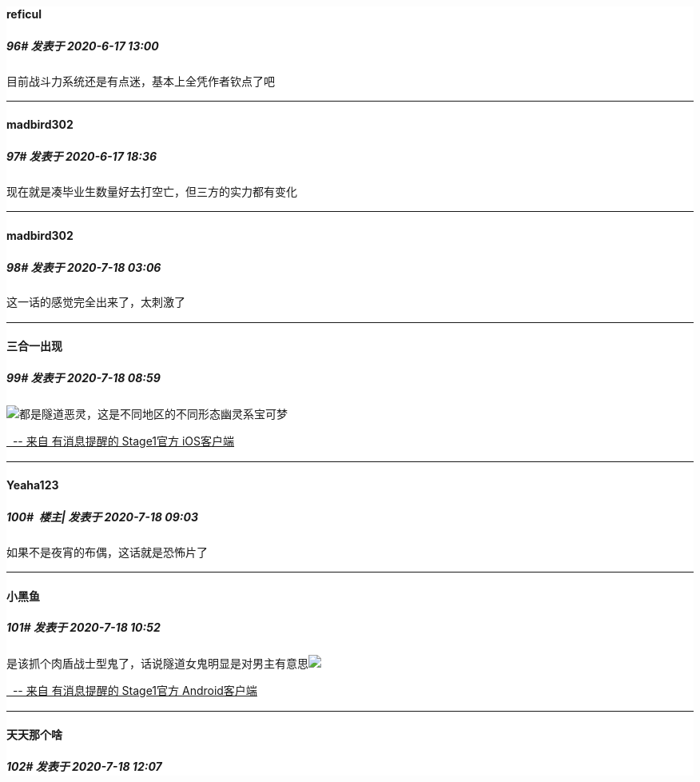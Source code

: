 ####  reficul  
##### 96#       发表于 2020-6-17 13:00


目前战斗力系统还是有点迷，基本上全凭作者钦点了吧


-----

####  madbird302  
##### 97#       发表于 2020-6-17 18:36


现在就是凑毕业生数量好去打空亡，但三方的实力都有变化


-----

####  madbird302  
##### 98#       发表于 2020-7-18 03:06


这一话的感觉完全出来了，太刺激了


-----

####  三合一出现  
##### 99#       发表于 2020-7-18 08:59


<img src="https://static.saraba1st.com/image/smiley/face2017/067.png" referrerpolicy="no-referrer">都是隧道恶灵，这是不同地区的不同形态幽灵系宝可梦

[  -- 来自 有消息提醒的 Stage1官方 iOS客户端](https://itunes.apple.com/fi/app/saraba1st/id1221237470?mt=8)


-----

####  Yeaha123  
##### 100#         楼主| 发表于 2020-7-18 09:03


如果不是夜宵的布偶，这话就是恐怖片了


-----

####  小黑鱼  
##### 101#       发表于 2020-7-18 10:52


是该抓个肉盾战士型鬼了，话说隧道女鬼明显是对男主有意思<img src="https://static.saraba1st.com/image/smiley/face2017/025.png" referrerpolicy="no-referrer">

[  -- 来自 有消息提醒的 Stage1官方 Android客户端](https://www.coolapk.com/apk/140634)


-----

####  天天那个啥  
##### 102#       发表于 2020-7-18 12:07
